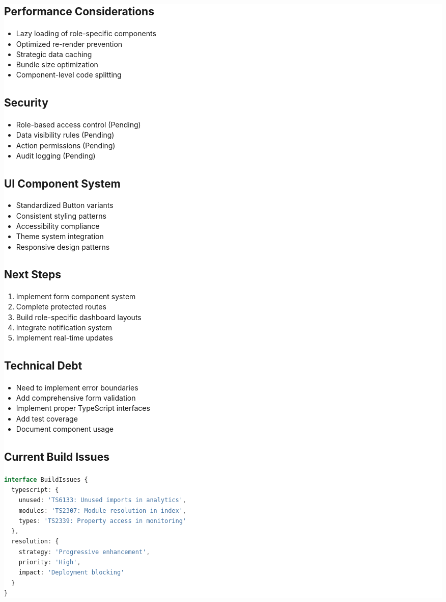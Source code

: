 ## Performance Considerations
- Lazy loading of role-specific components
- Optimized re-render prevention
- Strategic data caching
- Bundle size optimization
- Component-level code splitting

## Security
- Role-based access control (Pending)
- Data visibility rules (Pending)
- Action permissions (Pending)
- Audit logging (Pending)

## UI Component System
- Standardized Button variants
- Consistent styling patterns
- Accessibility compliance
- Theme system integration
- Responsive design patterns

## Next Steps
1. Implement form component system
2. Complete protected routes
3. Build role-specific dashboard layouts
4. Integrate notification system
5. Implement real-time updates

## Technical Debt
- Need to implement error boundaries
- Add comprehensive form validation
- Implement proper TypeScript interfaces
- Add test coverage
- Document component usage

## Current Build Issues
```typescript
interface BuildIssues {
  typescript: {
    unused: 'TS6133: Unused imports in analytics',
    modules: 'TS2307: Module resolution in index',
    types: 'TS2339: Property access in monitoring'
  },
  resolution: {
    strategy: 'Progressive enhancement',
    priority: 'High',
    impact: 'Deployment blocking'
  }
}
```
